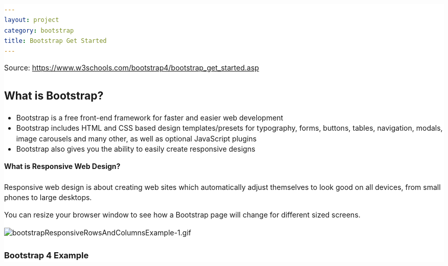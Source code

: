 ```yaml
---
layout: project
category: bootstrap
title: Bootstrap Get Started
---
```

<p>Source: <a href="https://www.w3schools.com/bootstrap4/bootstrap_get_started.asp">https://www.w3schools.com/bootstrap4/bootstrap_get_started.asp</a></p>
<h2>What is Bootstrap?</h2>
<ul>
<li>Bootstrap is a free front-end framework for faster and easier web development</li>
<li><span >Bootstrap includes HTML and CSS based design templates/presets for typography, forms, buttons, tables, navigation, modals, image carousels and many other, as well as optional JavaScript plugins</span></li>
<li>Bootstrap also gives you the ability to easily create responsive designs</li>
</ul>
<div class="w3-panel w3-note">
<p><strong>What is Responsive Web Design?</strong><br><br><span >Responsive web design is about creating web sites which automatically adjust themselves to look good on all devices, from small phones to large desktops.</span></p>
<p><span >You can resize your browser window to see how a Bootstrap page will change for different sized screens.</span></p>
<p><img src="/wd/bootstrap/images/bootstrapResponsiveRowsAndColumnsExample-1.gif" alt="bootstrapResponsiveRowsAndColumnsExample-1.gif" width="600" data-api-endpoint="https://hilliard.instructure.com/api/v1/courses/31582/files/10549901" data-api-returntype="File"></p>
</div>
<div class="w3-example">
<h3>Bootstrap 4 Example</h3>
<div class="w3-code notranslate htmlHigh">